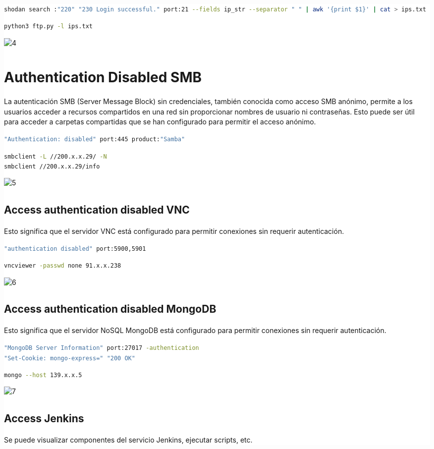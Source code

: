 ```sh
shodan search :"220" "230 Login successful." port:21 --fields ip_str --separator " " | awk '{print $1}' | cat > ips.txt
```
```sh
python3 ftp.py -l ips.txt
```
![4](https://github.com/HernanRodriguez1/Dorks-Shodan-2023/assets/66162160/57453843-fda0-4dcc-a6e1-49157674de94)

# Authentication Disabled SMB
La autenticación SMB (Server Message Block) sin credenciales, también conocida como acceso SMB anónimo, permite a los usuarios acceder a recursos compartidos en una red sin proporcionar nombres de usuario ni contraseñas. Esto puede ser útil para acceder a carpetas compartidas que se han configurado para permitir el acceso anónimo.

```sh
"Authentication: disabled" port:445 product:"Samba" 
```
```sh
smbclient -L //200.x.x.29/ -N  
smbclient //200.x.x.29/info
```
![5](https://github.com/HernanRodriguez1/Dorks-Shodan-2023/assets/66162160/31b2ba83-2255-418c-83c1-d0860c957a1c)

## Access authentication disabled VNC
Esto significa que el servidor VNC está configurado para permitir conexiones sin requerir autenticación.

```sh
"authentication disabled" port:5900,5901
```
```sh
vncviewer -passwd none 91.x.x.238
```
![6](https://github.com/HernanRodriguez1/Dorks-Shodan-2023/assets/66162160/7e9aa869-aa84-4277-b207-48f91caf90f3)

## Access authentication disabled MongoDB
Esto significa que el servidor NoSQL MongoDB está configurado para permitir conexiones sin requerir autenticación.

```sh
"MongoDB Server Information" port:27017 -authentication
"Set-Cookie: mongo-express=" "200 OK"
```
```sh
mongo --host 139.x.x.5
```
![7](https://github.com/HernanRodriguez1/Dorks-Shodan-2023/assets/66162160/2f5f6056-fe19-4914-a794-7d7a85bec742)

## Access Jenkins
Se puede visualizar componentes del servicio Jenkins, ejecutar scripts, etc.
